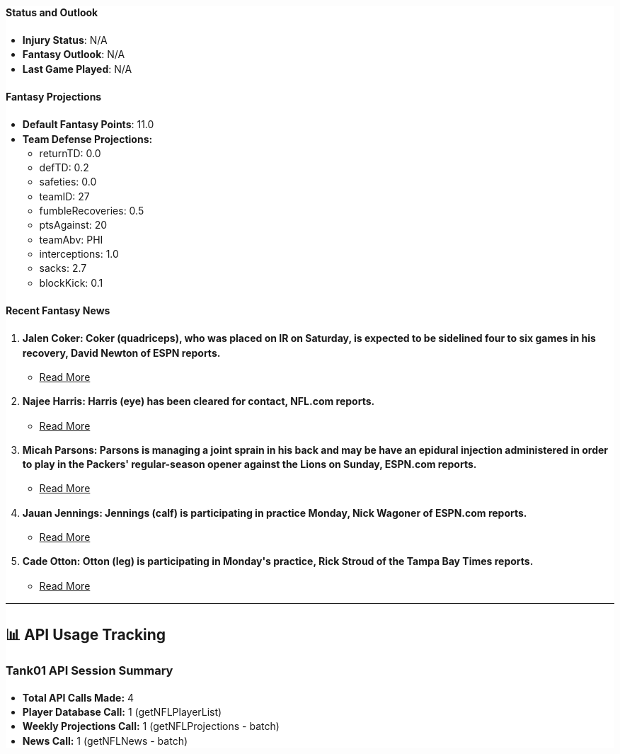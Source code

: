 #### Status and Outlook
- **Injury Status**: N/A
- **Fantasy Outlook**: N/A
- **Last Game Played**: N/A

#### Fantasy Projections
- **Default Fantasy Points**: 11.0
- **Team Defense Projections:**
  - returnTD: 0.0
  - defTD: 0.2
  - safeties: 0.0
  - teamID: 27
  - fumbleRecoveries: 0.5
  - ptsAgainst: 20
  - teamAbv: PHI
  - interceptions: 1.0
  - sacks: 2.7
  - blockKick: 0.1

#### Recent Fantasy News
1. **Jalen Coker: Coker (quadriceps), who was placed on IR on Saturday, is expected to be sidelined four to six games in his recovery, David Newton of ESPN reports.**
   - [Read More](https://www.espn.com/nfl/story/_/id/46112946/panthers-bring-back-hunter-renfrow-place-jalen-coker-ir)

2. **Najee Harris: Harris&#65279;&#65279; (eye) has been cleared for contact, NFL.com reports.**
   - [Read More](https://www.nfl.com/news/nfl-news-roundup-latest-league-updates-from-monday-sept-1)

3. **Micah Parsons: Parsons is managing a joint sprain in his back and may be have an epidural injection administered in order to play in the Packers' regular-season opener against the Lions on Sunday, ESPN.com reports.**
   - [Read More](https://www.espn.com/nfl/story/_/id/46129685/sources-packers-micah-parsons-joint-sprain-back)

4. **Jauan Jennings: Jennings (calf) is participating in practice Monday, Nick Wagoner of ESPN.com reports.**
   - [Read More](https://x.com/nwagoner/status/1962576331025367160)

5. **Cade Otton: Otton (leg) is participating in Monday's practice, Rick Stroud of the Tampa Bay Times reports.**
   - [Read More](https://x.com/NFLSTROUD/status/1962565289112904136)


---

## 📊 API Usage Tracking

### Tank01 API Session Summary
- **Total API Calls Made:** 4
- **Player Database Call:** 1 (getNFLPlayerList)
- **Weekly Projections Call:** 1 (getNFLProjections - batch)
- **News Call:** 1 (getNFLNews - batch)
